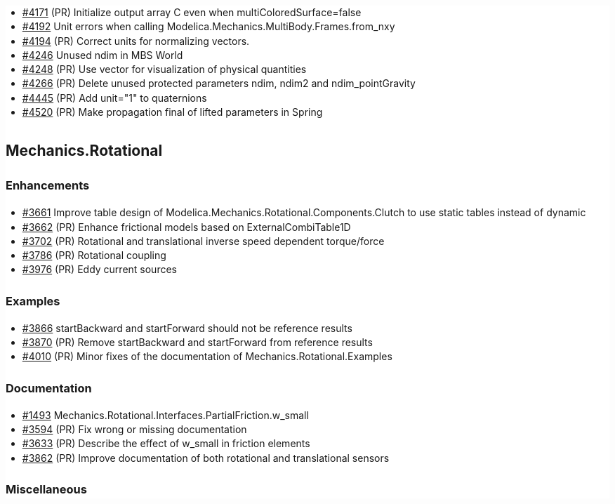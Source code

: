 * [\#4171](https://github.com/modelica/ModelicaStandardLibrary/pull/4171) (PR) Initialize output array C even when multiColoredSurface=false
* [\#4192](https://github.com/modelica/ModelicaStandardLibrary/issues/4192) Unit errors when calling Modelica.Mechanics.MultiBody.Frames.from_nxy
* [\#4194](https://github.com/modelica/ModelicaStandardLibrary/pull/4194) (PR) Correct units for normalizing vectors.
* [\#4246](https://github.com/modelica/ModelicaStandardLibrary/issues/4246) Unused ndim in MBS World
* [\#4248](https://github.com/modelica/ModelicaStandardLibrary/pull/4248) (PR) Use vector for visualization of physical quantities
* [\#4266](https://github.com/modelica/ModelicaStandardLibrary/pull/4266) (PR) Delete unused protected parameters ndim, ndim2 and ndim_pointGravity
* [\#4445](https://github.com/modelica/ModelicaStandardLibrary/pull/4445) (PR) Add unit="1" to quaternions
* [\#4520](https://github.com/modelica/ModelicaStandardLibrary/pull/4520) (PR) Make propagation final of lifted parameters in Spring

## Mechanics.Rotational

### Enhancements

* [\#3661](https://github.com/modelica/ModelicaStandardLibrary/issues/3661) Improve table design of Modelica.Mechanics.Rotational.Components.Clutch to use static tables instead of dynamic
* [\#3662](https://github.com/modelica/ModelicaStandardLibrary/pull/3662) (PR) Enhance frictional models based on ExternalCombiTable1D
* [\#3702](https://github.com/modelica/ModelicaStandardLibrary/pull/3702) (PR) Rotational and translational inverse speed dependent torque/force
* [\#3786](https://github.com/modelica/ModelicaStandardLibrary/pull/3786) (PR) Rotational coupling
* [\#3976](https://github.com/modelica/ModelicaStandardLibrary/pull/3976) (PR) Eddy current sources

### Examples

* [\#3866](https://github.com/modelica/ModelicaStandardLibrary/issues/3866) startBackward and startForward should not be reference results
* [\#3870](https://github.com/modelica/ModelicaStandardLibrary/pull/3870) (PR) Remove startBackward and startForward from reference results
* [\#4010](https://github.com/modelica/ModelicaStandardLibrary/pull/4010) (PR) Minor fixes of the documentation of Mechanics.Rotational.Examples

### Documentation

* [\#1493](https://github.com/modelica/ModelicaStandardLibrary/issues/1493) Mechanics.Rotational.Interfaces.PartialFriction.w_small
* [\#3594](https://github.com/modelica/ModelicaStandardLibrary/pull/3594) (PR) Fix wrong or missing documentation
* [\#3633](https://github.com/modelica/ModelicaStandardLibrary/pull/3633) (PR) Describe the effect of w_small in friction elements 
* [\#3862](https://github.com/modelica/ModelicaStandardLibrary/pull/3862) (PR) Improve documentation of both rotational and translational sensors

### Miscellaneous
